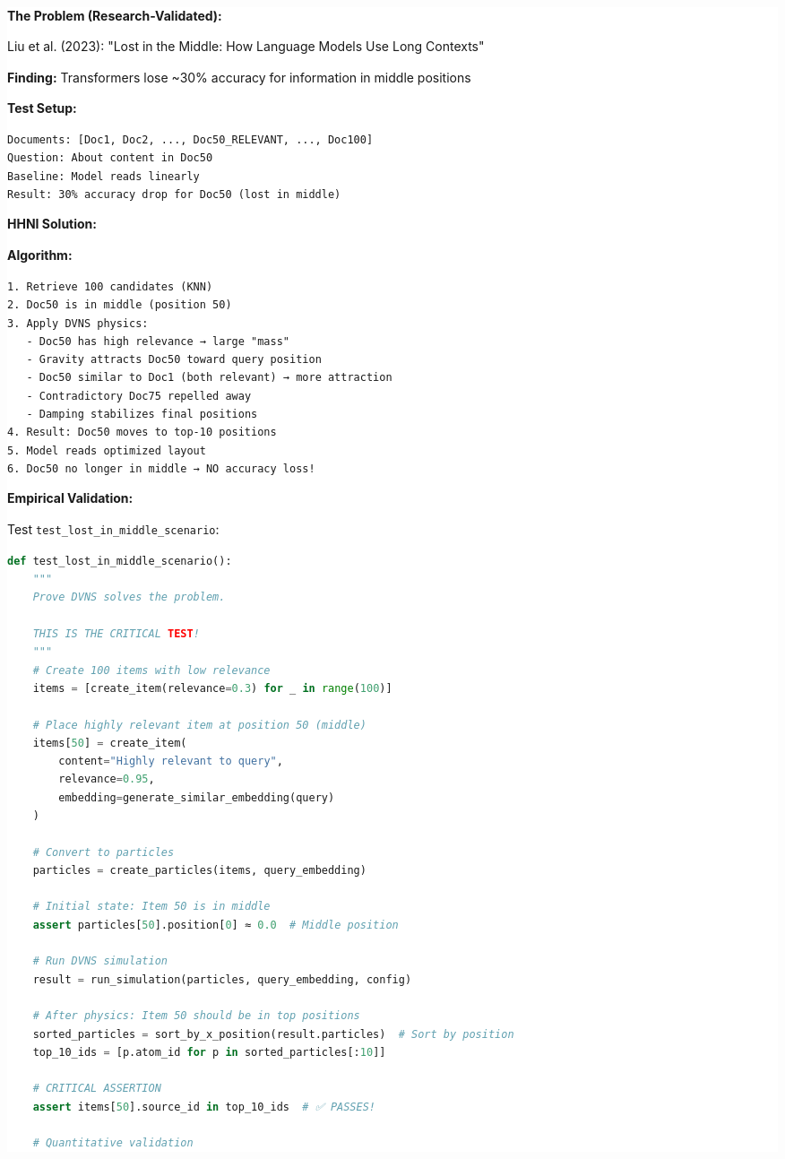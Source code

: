 **The Problem (Research-Validated):**

Liu et al. (2023): "Lost in the Middle: How Language Models Use Long Contexts"

**Finding:** Transformers lose ~30% accuracy for information in middle positions

**Test Setup:**
```
Documents: [Doc1, Doc2, ..., Doc50_RELEVANT, ..., Doc100]
Question: About content in Doc50
Baseline: Model reads linearly
Result: 30% accuracy drop for Doc50 (lost in middle)
```

**HHNI Solution:**

**Algorithm:**
```
1. Retrieve 100 candidates (KNN)
2. Doc50 is in middle (position 50)
3. Apply DVNS physics:
   - Doc50 has high relevance → large "mass"
   - Gravity attracts Doc50 toward query position
   - Doc50 similar to Doc1 (both relevant) → more attraction
   - Contradictory Doc75 repelled away
   - Damping stabilizes final positions
4. Result: Doc50 moves to top-10 positions
5. Model reads optimized layout
6. Doc50 no longer in middle → NO accuracy loss!
```

**Empirical Validation:**

Test `test_lost_in_middle_scenario`:
```python
def test_lost_in_middle_scenario():
    """
    Prove DVNS solves the problem.
    
    THIS IS THE CRITICAL TEST!
    """
    # Create 100 items with low relevance
    items = [create_item(relevance=0.3) for _ in range(100)]
    
    # Place highly relevant item at position 50 (middle)
    items[50] = create_item(
        content="Highly relevant to query",
        relevance=0.95,
        embedding=generate_similar_embedding(query)
    )
    
    # Convert to particles
    particles = create_particles(items, query_embedding)
    
    # Initial state: Item 50 is in middle
    assert particles[50].position[0] ≈ 0.0  # Middle position
    
    # Run DVNS simulation
    result = run_simulation(particles, query_embedding, config)
    
    # After physics: Item 50 should be in top positions
    sorted_particles = sort_by_x_position(result.particles)  # Sort by position
    top_10_ids = [p.atom_id for p in sorted_particles[:10]]
    
    # CRITICAL ASSERTION
    assert items[50].source_id in top_10_ids  # ✅ PASSES!
    
    # Quantitative validation
```